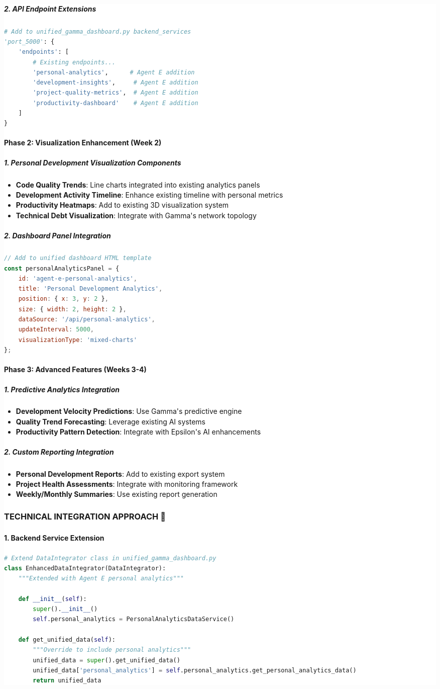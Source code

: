 ##### 2. API Endpoint Extensions
```python
# Add to unified_gamma_dashboard.py backend_services
'port_5000': {
    'endpoints': [
        # Existing endpoints...
        'personal-analytics',      # Agent E addition
        'development-insights',     # Agent E addition
        'project-quality-metrics',  # Agent E addition
        'productivity-dashboard'    # Agent E addition
    ]
}
```

#### Phase 2: Visualization Enhancement (Week 2)

##### 1. Personal Development Visualization Components
- **Code Quality Trends**: Line charts integrated into existing analytics panels
- **Development Activity Timeline**: Enhance existing timeline with personal metrics
- **Productivity Heatmaps**: Add to existing 3D visualization system
- **Technical Debt Visualization**: Integrate with Gamma's network topology

##### 2. Dashboard Panel Integration
```javascript
// Add to unified dashboard HTML template
const personalAnalyticsPanel = {
    id: 'agent-e-personal-analytics',
    title: 'Personal Development Analytics',
    position: { x: 3, y: 2 },
    size: { width: 2, height: 2 },
    dataSource: '/api/personal-analytics',
    updateInterval: 5000,
    visualizationType: 'mixed-charts'
};
```

#### Phase 3: Advanced Features (Weeks 3-4)

##### 1. Predictive Analytics Integration
- **Development Velocity Predictions**: Use Gamma's predictive engine
- **Quality Trend Forecasting**: Leverage existing AI systems
- **Productivity Pattern Detection**: Integrate with Epsilon's AI enhancements

##### 2. Custom Reporting Integration
- **Personal Development Reports**: Add to existing export system
- **Project Health Assessments**: Integrate with monitoring framework
- **Weekly/Monthly Summaries**: Use existing report generation

### TECHNICAL INTEGRATION APPROACH 🔧

#### 1. Backend Service Extension
```python
# Extend DataIntegrator class in unified_gamma_dashboard.py
class EnhancedDataIntegrator(DataIntegrator):
    """Extended with Agent E personal analytics"""
    
    def __init__(self):
        super().__init__()
        self.personal_analytics = PersonalAnalyticsDataService()
        
    def get_unified_data(self):
        """Override to include personal analytics"""
        unified_data = super().get_unified_data()
        unified_data['personal_analytics'] = self.personal_analytics.get_personal_analytics_data()
        return unified_data
```